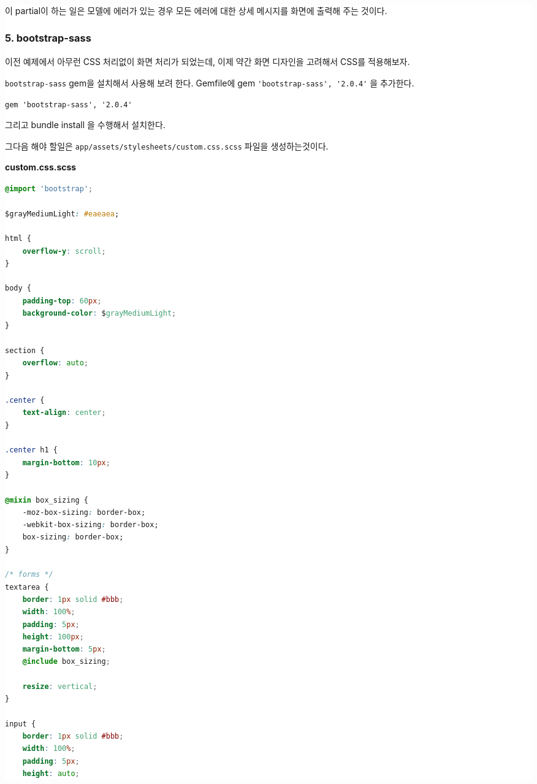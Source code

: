 이 partial이 하는 일은 모델에 에러가 있는 경우 모든 에러에 대한 상세 메시지를 화면에 출력해 주는 것이다.

<h3> <span style="color:{{site.span_h3_color}}"> 
5. bootstrap-sass
</span> </h3>

이전 예제에서 아무런 CSS 처리없이 화면 처리가 되었는데, 이제 약간 화면 디자인을 고려해서 CSS를 적용해보자.

`bootstrap-sass` gem을 설치해서 사용해 보려 한다. Gemfile에 gem `'bootstrap-sass', '2.0.4'` 을 추가한다.

    gem 'bootstrap-sass', '2.0.4'

그리고 bundle install 을 수행해서 설치한다.

그다음 해야 할일은 `app/assets/stylesheets/custom.css.scss` 파일을 생성하는것이다.

**custom.css.scss**

```css
@import 'bootstrap';

$grayMediumLight: #eaeaea;

html {
    overflow-y: scroll;
}

body {
    padding-top: 60px;
    background-color: $grayMediumLight;
}

section {
    overflow: auto;
}

.center {
    text-align: center;
}

.center h1 {
    margin-bottom: 10px;
}

@mixin box_sizing {
    -moz-box-sizing: border-box;
    -webkit-box-sizing: border-box;
    box-sizing: border-box;
}

/* forms */
textarea {
    border: 1px solid #bbb;
    width: 100%;
    padding: 5px;
    height: 100px;
    margin-bottom: 5px;
    @include box_sizing;

    resize: vertical;
}

input {
    border: 1px solid #bbb;
    width: 100%;
    padding: 5px;
    height: auto;
```